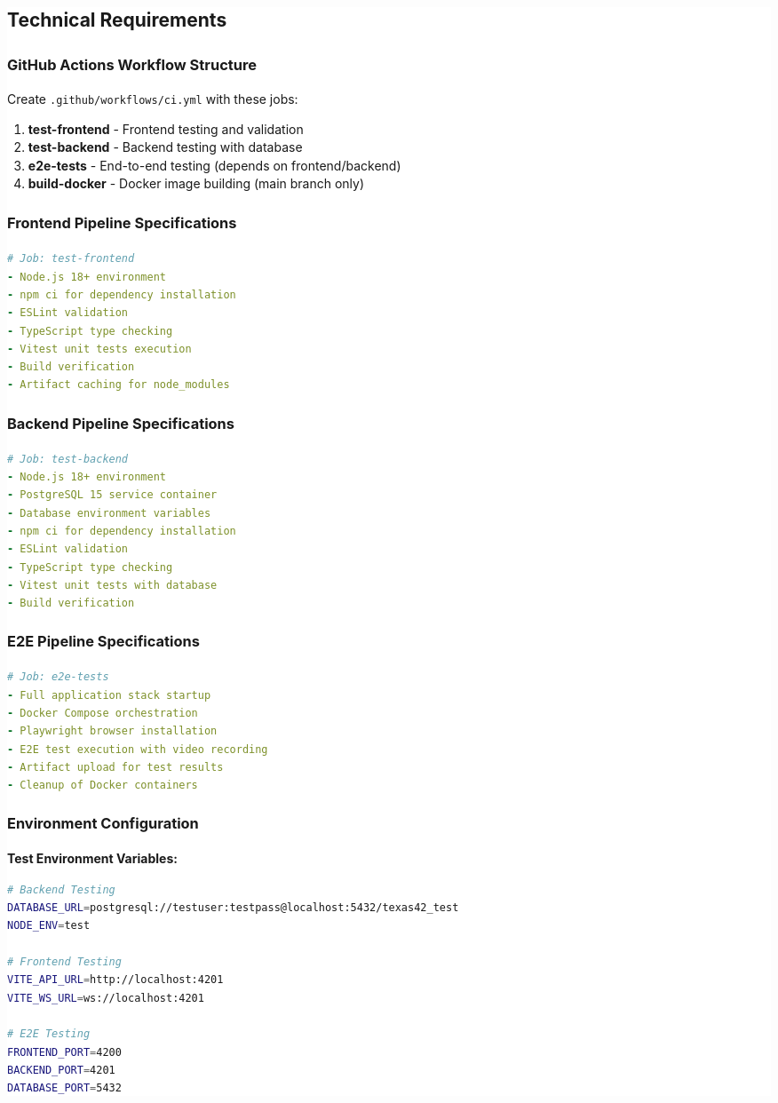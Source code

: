 ## Technical Requirements

### GitHub Actions Workflow Structure
Create `.github/workflows/ci.yml` with these jobs:

1. **test-frontend** - Frontend testing and validation
2. **test-backend** - Backend testing with database
3. **e2e-tests** - End-to-end testing (depends on frontend/backend)
4. **build-docker** - Docker image building (main branch only)

### Frontend Pipeline Specifications
```yaml
# Job: test-frontend
- Node.js 18+ environment
- npm ci for dependency installation
- ESLint validation
- TypeScript type checking
- Vitest unit tests execution
- Build verification
- Artifact caching for node_modules
```

### Backend Pipeline Specifications
```yaml
# Job: test-backend
- Node.js 18+ environment
- PostgreSQL 15 service container
- Database environment variables
- npm ci for dependency installation
- ESLint validation
- TypeScript type checking
- Vitest unit tests with database
- Build verification
```

### E2E Pipeline Specifications
```yaml
# Job: e2e-tests
- Full application stack startup
- Docker Compose orchestration
- Playwright browser installation
- E2E test execution with video recording
- Artifact upload for test results
- Cleanup of Docker containers
```

### Environment Configuration
**Test Environment Variables:**
```bash
# Backend Testing
DATABASE_URL=postgresql://testuser:testpass@localhost:5432/texas42_test
NODE_ENV=test

# Frontend Testing
VITE_API_URL=http://localhost:4201
VITE_WS_URL=ws://localhost:4201

# E2E Testing
FRONTEND_PORT=4200
BACKEND_PORT=4201
DATABASE_PORT=5432
```
